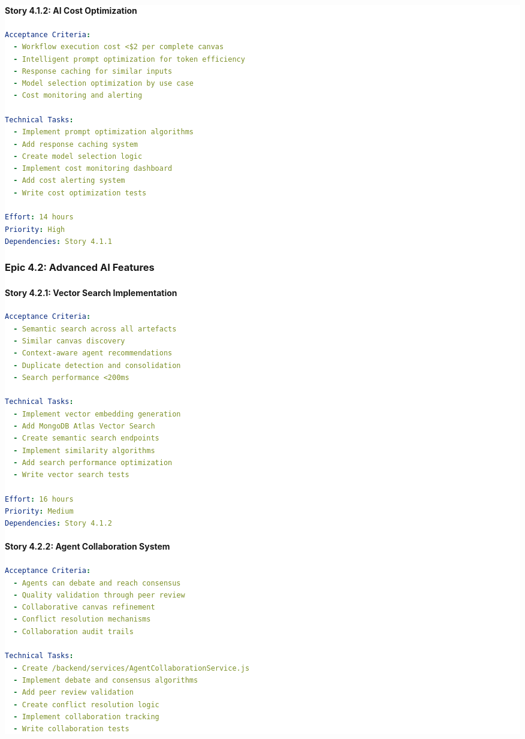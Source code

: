#### **Story 4.1.2: AI Cost Optimization**

```yaml
Acceptance Criteria:
  - Workflow execution cost <$2 per complete canvas
  - Intelligent prompt optimization for token efficiency
  - Response caching for similar inputs
  - Model selection optimization by use case
  - Cost monitoring and alerting

Technical Tasks:
  - Implement prompt optimization algorithms
  - Add response caching system
  - Create model selection logic
  - Implement cost monitoring dashboard
  - Add cost alerting system
  - Write cost optimization tests

Effort: 14 hours
Priority: High
Dependencies: Story 4.1.1
```

### **Epic 4.2: Advanced AI Features**

#### **Story 4.2.1: Vector Search Implementation**

```yaml
Acceptance Criteria:
  - Semantic search across all artefacts
  - Similar canvas discovery
  - Context-aware agent recommendations
  - Duplicate detection and consolidation
  - Search performance <200ms

Technical Tasks:
  - Implement vector embedding generation
  - Add MongoDB Atlas Vector Search
  - Create semantic search endpoints
  - Implement similarity algorithms
  - Add search performance optimization
  - Write vector search tests

Effort: 16 hours
Priority: Medium
Dependencies: Story 4.1.2
```

#### **Story 4.2.2: Agent Collaboration System**

```yaml
Acceptance Criteria:
  - Agents can debate and reach consensus
  - Quality validation through peer review
  - Collaborative canvas refinement
  - Conflict resolution mechanisms
  - Collaboration audit trails

Technical Tasks:
  - Create /backend/services/AgentCollaborationService.js
  - Implement debate and consensus algorithms
  - Add peer review validation
  - Create conflict resolution logic
  - Implement collaboration tracking
  - Write collaboration tests
```